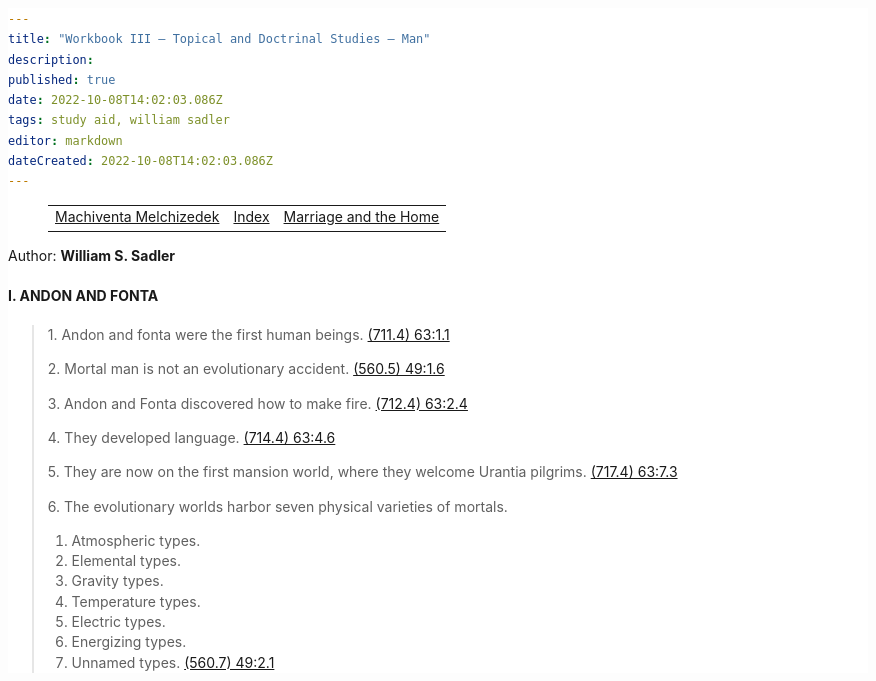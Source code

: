 ```yaml
---
title: "Workbook III — Topical and Doctrinal Studies — Man"
description: 
published: true
date: 2022-10-08T14:02:03.086Z
tags: study aid, william sadler
editor: markdown
dateCreated: 2022-10-08T14:02:03.086Z
---
```


<figure class="table chapter-navigator">
	<table>
		<tbody>
		<tr>
			<td><a href="/en/William_S_Sadler/Workbook_3_Topical_and_Doctrinal_Studies/Machiventa_Melchizedek">Machiventa Melchizedek</a></td>
			<td><a href="/en/William_S_Sadler/Workbook_3_Topical_and_Doctrinal_Studies/Index">Index</a></td>
			<td><a href="/en/William_S_Sadler/Workbook_3_Topical_and_Doctrinal_Studies/Marriage_and_the_Home">Marriage and the Home</a></td>
		</tr>
		</tbody>
	</table>
</figure>

Author: **William S. Sadler**

#### I. ANDON AND FONTA

> 1\. Andon and fonta were the first human beings. [(711.4) 63:1.1](https://www.urantia.org/urantia-book-standardized/paper-63-first-human-family#U63_1_1)
> 
> 2\. Mortal man is not an evolutionary accident. [(560.5) 49:1.6](https://www.urantia.org/urantia-book-standardized/paper-49-inhabited-worlds#U49_1_6)
> 
> 3\. Andon and Fonta discovered how to make fire. [(712.4) 63:2.4](https://www.urantia.org/urantia-book-standardized/paper-63-first-human-family#U63_2_4)
> 
> 4\. They developed language. [(714.4) 63:4.6](https://www.urantia.org/urantia-book-standardized/paper-63-first-human-family#U63_4_6)
> 
> 5\. They are now on the first mansion world, where they welcome Urantia pilgrims. [(717.4) 63:7.3](https://www.urantia.org/urantia-book-standardized/paper-63-first-human-family#U63_7_3)
> 
> 6\. The evolutionary worlds harbor seven physical varieties of mortals.
> 
> 1. Atmospheric types.
> 2. Elemental types.
> 3. Gravity types.
> 4. Temperature types.
> 5. Electric types.
> 6. Energizing types.
> 7. Unnamed types. [(560.7) 49:2.1](https://www.urantia.org/urantia-book-standardized/paper-49-inhabited-worlds#U49_2_1)
